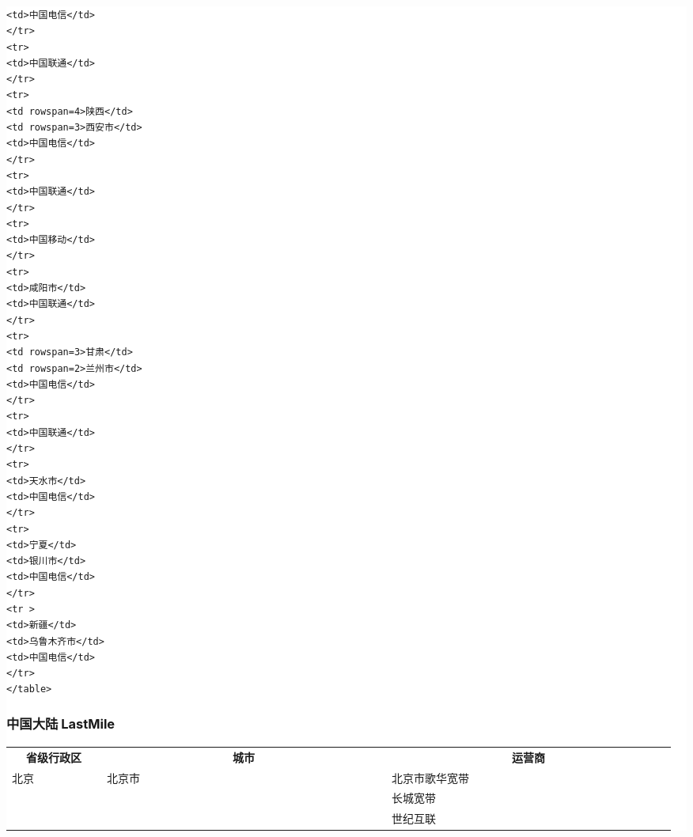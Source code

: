     <td>中国电信</td>
    </tr>
    <tr>
    <td>中国联通</td>
    </tr>
    <tr>
    <td rowspan=4>陕西</td>
    <td rowspan=3>西安市</td>
    <td>中国电信</td>
    </tr>
    <tr>
    <td>中国联通</td>
    </tr>
    <tr>
    <td>中国移动</td>
    </tr>
    <tr>
    <td>咸阳市</td>
    <td>中国联通</td>
    </tr>
    <tr>
    <td rowspan=3>甘肃</td>
    <td rowspan=2>兰州市</td>
    <td>中国电信</td>
    </tr>
    <tr>
    <td>中国联通</td>
    </tr>
    <tr>
    <td>天水市</td>
    <td>中国电信</td>
    </tr>
    <tr>
    <td>宁夏</td>
    <td>银川市</td>
    <td>中国电信</td>
    </tr>
    <tr >
    <td>新疆</td>
    <td>乌鲁木齐市</td>
    <td>中国电信</td>
    </tr>
    </table>



### 中国大陆 LastMile

<table>
<tr>
<th  style = "width:10%">省级行政区</th>
    <th style = "width:30%">城市</th>
    <th style = "width:30%">运营商</th>
    </tr>
    <tr>
    <td rowspan=8>北京</td>
    <td rowspan=8>北京市</td>
    <td>北京市歌华宽带</td>
    </tr>
    <tr>
    <td>长城宽带</td>
    </tr>
    <tr>
    <td>世纪互联</td>
    </tr>